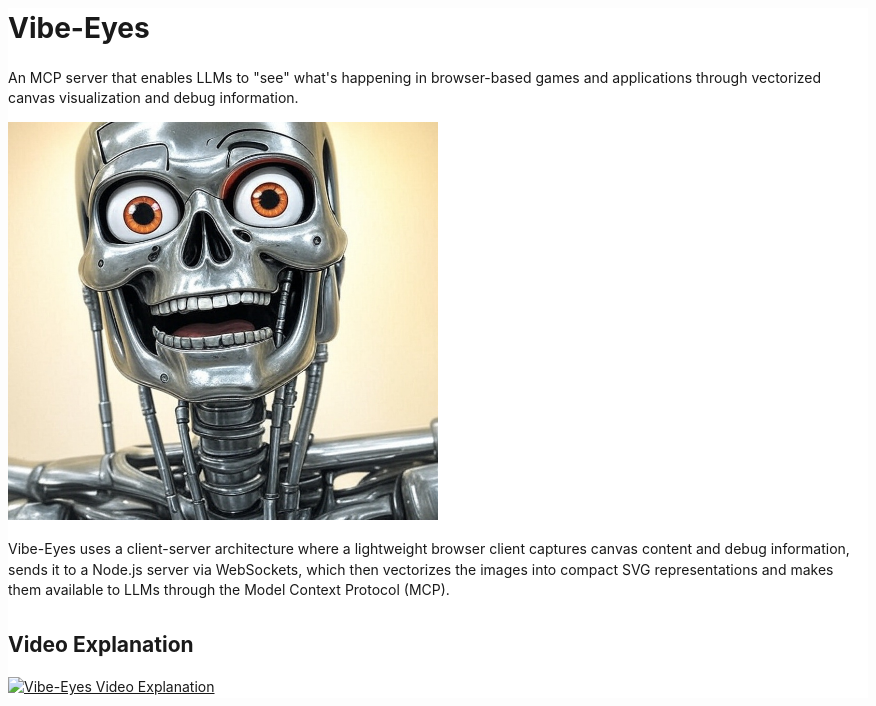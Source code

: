# Vibe-Eyes

An MCP server that enables LLMs to "see" what's happening in browser-based games and applications through vectorized canvas visualization and debug information.

<img src="happy.jpg" width="50%" alt="Vibe-Eyes Logo">

Vibe-Eyes uses a client-server architecture where a lightweight browser client captures canvas content and debug information, sends it to a Node.js server via WebSockets, which then vectorizes the images into compact SVG representations and makes them available to LLMs through the Model Context Protocol (MCP).

## Video Explanation
[![Vibe-Eyes Video Explanation](https://img.youtube.com/vi/z2on3KelaH4/0.jpg)](https://www.youtube.com/watch?v=z2on3KelaH4)
